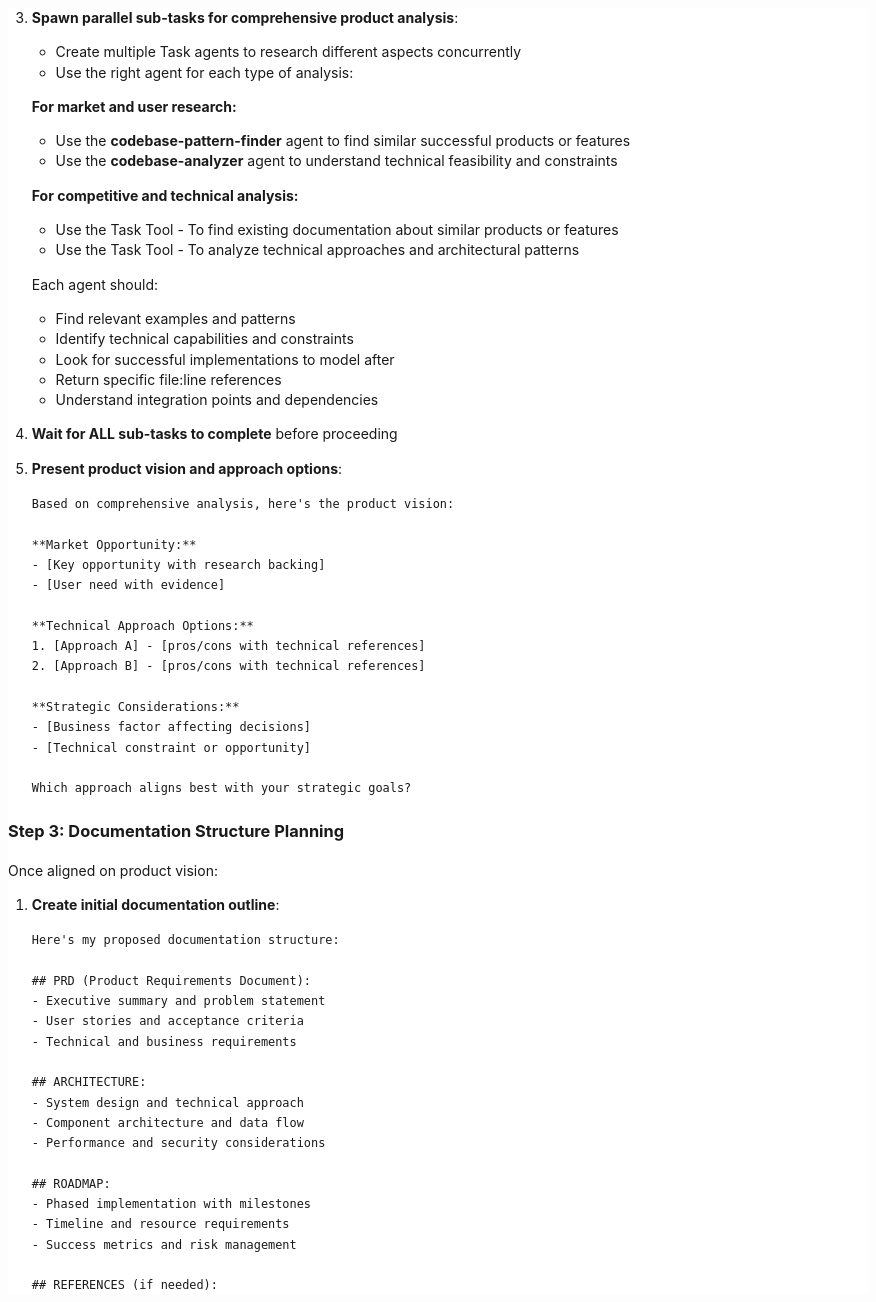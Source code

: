 3. **Spawn parallel sub-tasks for comprehensive product analysis**:

   - Create multiple Task agents to research different aspects concurrently
   - Use the right agent for each type of analysis:

   **For market and user research:**

   - Use the **codebase-pattern-finder** agent to find similar successful products or features
   - Use the **codebase-analyzer** agent to understand technical feasibility and constraints

   **For competitive and technical analysis:**

   - Use the Task Tool - To find existing documentation about similar products or features
   - Use the Task Tool - To analyze technical approaches and architectural patterns

   Each agent should:

   - Find relevant examples and patterns
   - Identify technical capabilities and constraints
   - Look for successful implementations to model after
   - Return specific file:line references
   - Understand integration points and dependencies

4. **Wait for ALL sub-tasks to complete** before proceeding

5. **Present product vision and approach options**:

   ```
   Based on comprehensive analysis, here's the product vision:

   **Market Opportunity:**
   - [Key opportunity with research backing]
   - [User need with evidence]

   **Technical Approach Options:**
   1. [Approach A] - [pros/cons with technical references]
   2. [Approach B] - [pros/cons with technical references]

   **Strategic Considerations:**
   - [Business factor affecting decisions]
   - [Technical constraint or opportunity]

   Which approach aligns best with your strategic goals?
   ```

### Step 3: Documentation Structure Planning

Once aligned on product vision:

1. **Create initial documentation outline**:

   ```
   Here's my proposed documentation structure:

   ## PRD (Product Requirements Document):
   - Executive summary and problem statement
   - User stories and acceptance criteria
   - Technical and business requirements

   ## ARCHITECTURE:
   - System design and technical approach
   - Component architecture and data flow
   - Performance and security considerations

   ## ROADMAP:
   - Phased implementation with milestones
   - Timeline and resource requirements
   - Success metrics and risk management

   ## REFERENCES (if needed):
   ```